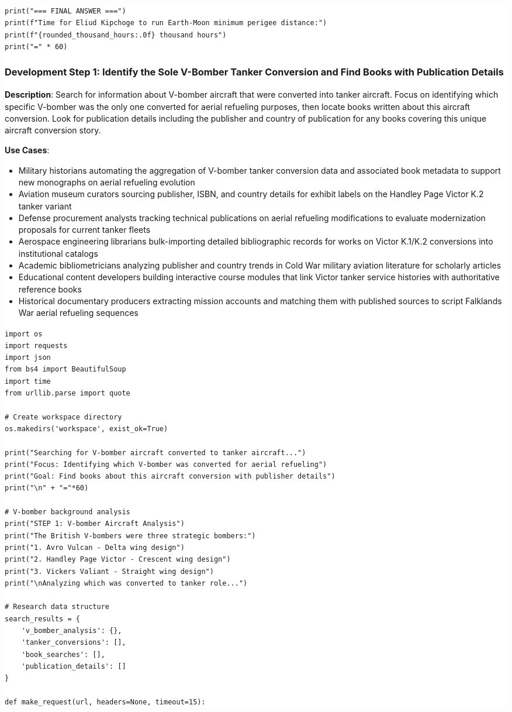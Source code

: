 ```
print("=== FINAL ANSWER ===")
print(f"Time for Eliud Kipchoge to run Earth-Moon minimum perigee distance:")
print(f"{rounded_thousand_hours:.0f} thousand hours")
print("=" * 60)
```

### Development Step 1: Identify the Sole V-Bomber Tanker Conversion and Find Books with Publication Details

**Description**: Search for information about V-bomber aircraft that were converted into tanker aircraft. Focus on identifying which specific V-bomber was the only one converted for aerial refueling purposes, then locate books written about this aircraft conversion. Look for publication details including the publisher and country of publication for any books covering this unique aircraft conversion story.

**Use Cases**:
- Military historians automating the aggregation of V-bomber tanker conversion data and associated book metadata to support new monographs on aerial refueling evolution
- Aviation museum curators sourcing publisher, ISBN, and country details for exhibit labels on the Handley Page Victor K.2 tanker variant
- Defense procurement analysts tracking technical publications on aerial refueling modifications to evaluate modernization proposals for current tanker fleets
- Aerospace engineering librarians bulk-importing detailed bibliographic records for works on Victor K.1/K.2 conversions into institutional catalogs
- Academic bibliometricians analyzing publisher and country trends in Cold War military aviation literature for scholarly articles
- Educational content developers building interactive course modules that link Victor tanker service histories with authoritative reference books
- Historical documentary producers extracting mission accounts and matching them with published sources to script Falklands War aerial refueling sequences

```
import os
import requests
import json
from bs4 import BeautifulSoup
import time
from urllib.parse import quote

# Create workspace directory
os.makedirs('workspace', exist_ok=True)

print("Searching for V-bomber aircraft converted to tanker aircraft...")
print("Focus: Identifying which V-bomber was converted for aerial refueling")
print("Goal: Find books about this aircraft conversion with publisher details")
print("\n" + "="*60)

# V-bomber background analysis
print("STEP 1: V-bomber Aircraft Analysis")
print("The British V-bombers were three strategic bombers:")
print("1. Avro Vulcan - Delta wing design")
print("2. Handley Page Victor - Crescent wing design")
print("3. Vickers Valiant - Straight wing design")
print("\nAnalyzing which was converted to tanker role...")

# Research data structure
search_results = {
    'v_bomber_analysis': {},
    'tanker_conversions': [],
    'book_searches': [],
    'publication_details': []
}

def make_request(url, headers=None, timeout=15):
```